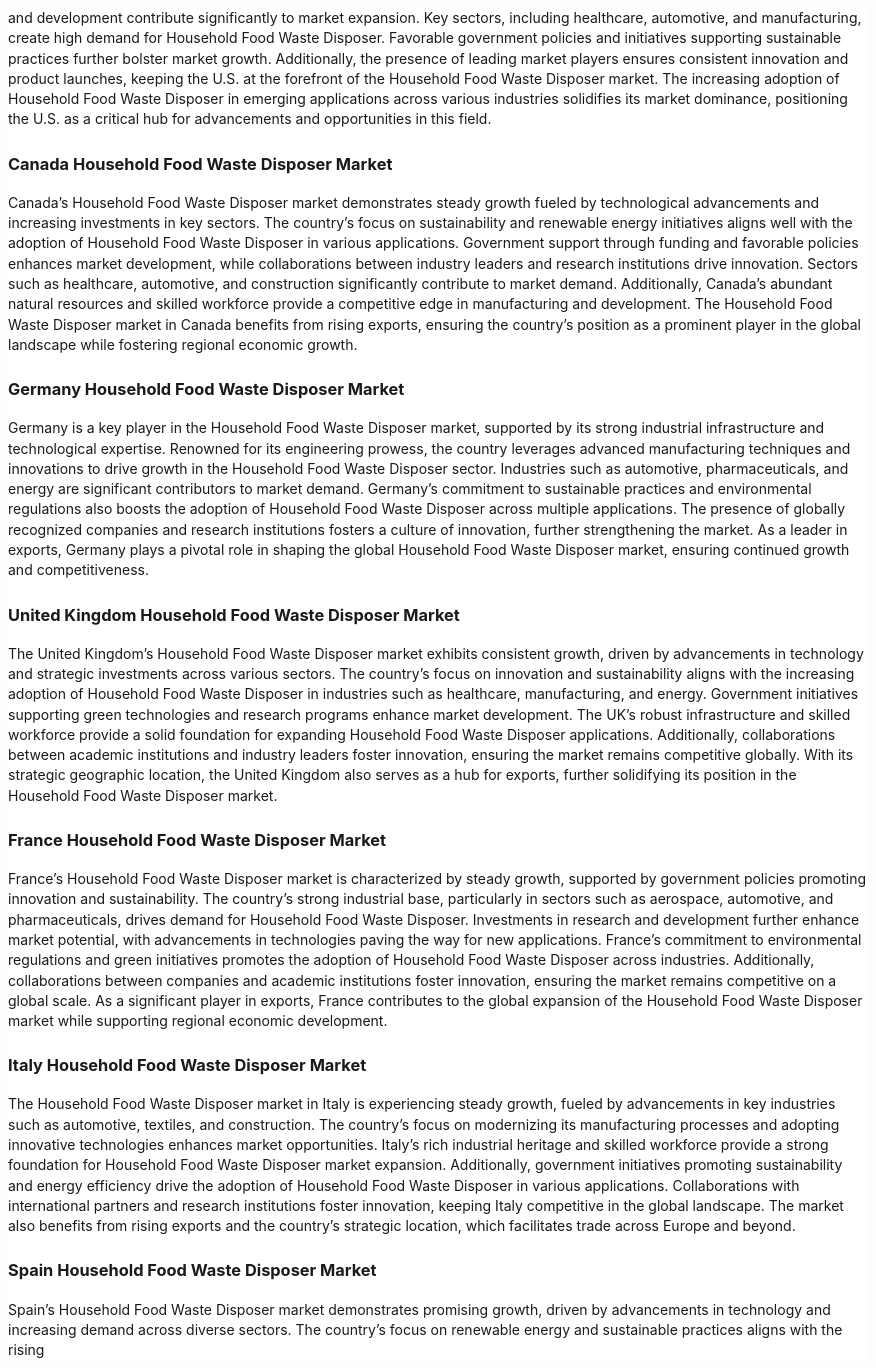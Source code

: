 and development contribute significantly to market expansion. Key sectors, including healthcare, automotive, and manufacturing, create high demand for Household Food Waste Disposer. Favorable government policies and initiatives supporting sustainable practices further bolster market growth. Additionally, the presence of leading market players ensures consistent innovation and product launches, keeping the U.S. at the forefront of the Household Food Waste Disposer market. The increasing adoption of Household Food Waste Disposer in emerging applications across various industries solidifies its market dominance, positioning the U.S. as a critical hub for advancements and opportunities in this field.</p><h3>Canada Household Food Waste Disposer Market</h3><p>Canada&rsquo;s Household Food Waste Disposer market demonstrates steady growth fueled by technological advancements and increasing investments in key sectors. The country&rsquo;s focus on sustainability and renewable energy initiatives aligns well with the adoption of Household Food Waste Disposer in various applications. Government support through funding and favorable policies enhances market development, while collaborations between industry leaders and research institutions drive innovation. Sectors such as healthcare, automotive, and construction significantly contribute to market demand. Additionally, Canada&rsquo;s abundant natural resources and skilled workforce provide a competitive edge in manufacturing and development. The Household Food Waste Disposer market in Canada benefits from rising exports, ensuring the country&rsquo;s position as a prominent player in the global landscape while fostering regional economic growth.</p><h3>Germany Household Food Waste Disposer Market</h3><p>Germany is a key player in the Household Food Waste Disposer market, supported by its strong industrial infrastructure and technological expertise. Renowned for its engineering prowess, the country leverages advanced manufacturing techniques and innovations to drive growth in the Household Food Waste Disposer sector. Industries such as automotive, pharmaceuticals, and energy are significant contributors to market demand. Germany&rsquo;s commitment to sustainable practices and environmental regulations also boosts the adoption of Household Food Waste Disposer across multiple applications. The presence of globally recognized companies and research institutions fosters a culture of innovation, further strengthening the market. As a leader in exports, Germany plays a pivotal role in shaping the global Household Food Waste Disposer market, ensuring continued growth and competitiveness.</p><h3>United Kingdom Household Food Waste Disposer Market</h3><p>The United Kingdom&rsquo;s Household Food Waste Disposer market exhibits consistent growth, driven by advancements in technology and strategic investments across various sectors. The country&rsquo;s focus on innovation and sustainability aligns with the increasing adoption of Household Food Waste Disposer in industries such as healthcare, manufacturing, and energy. Government initiatives supporting green technologies and research programs enhance market development. The UK&rsquo;s robust infrastructure and skilled workforce provide a solid foundation for expanding Household Food Waste Disposer applications. Additionally, collaborations between academic institutions and industry leaders foster innovation, ensuring the market remains competitive globally. With its strategic geographic location, the United Kingdom also serves as a hub for exports, further solidifying its position in the Household Food Waste Disposer market.</p><h3>France Household Food Waste Disposer Market</h3><p>France&rsquo;s Household Food Waste Disposer market is characterized by steady growth, supported by government policies promoting innovation and sustainability. The country&rsquo;s strong industrial base, particularly in sectors such as aerospace, automotive, and pharmaceuticals, drives demand for Household Food Waste Disposer. Investments in research and development further enhance market potential, with advancements in technologies paving the way for new applications. France&rsquo;s commitment to environmental regulations and green initiatives promotes the adoption of Household Food Waste Disposer across industries. Additionally, collaborations between companies and academic institutions foster innovation, ensuring the market remains competitive on a global scale. As a significant player in exports, France contributes to the global expansion of the Household Food Waste Disposer market while supporting regional economic development.</p><h3>Italy Household Food Waste Disposer Market</h3><p>The Household Food Waste Disposer market in Italy is experiencing steady growth, fueled by advancements in key industries such as automotive, textiles, and construction. The country&rsquo;s focus on modernizing its manufacturing processes and adopting innovative technologies enhances market opportunities. Italy&rsquo;s rich industrial heritage and skilled workforce provide a strong foundation for Household Food Waste Disposer market expansion. Additionally, government initiatives promoting sustainability and energy efficiency drive the adoption of Household Food Waste Disposer in various applications. Collaborations with international partners and research institutions foster innovation, keeping Italy competitive in the global landscape. The market also benefits from rising exports and the country&rsquo;s strategic location, which facilitates trade across Europe and beyond.</p><h3>Spain Household Food Waste Disposer Market</h3><p>Spain&rsquo;s Household Food Waste Disposer market demonstrates promising growth, driven by advancements in technology and increasing demand across diverse sectors. The country&rsquo;s focus on renewable energy and sustainable practices aligns with the rising